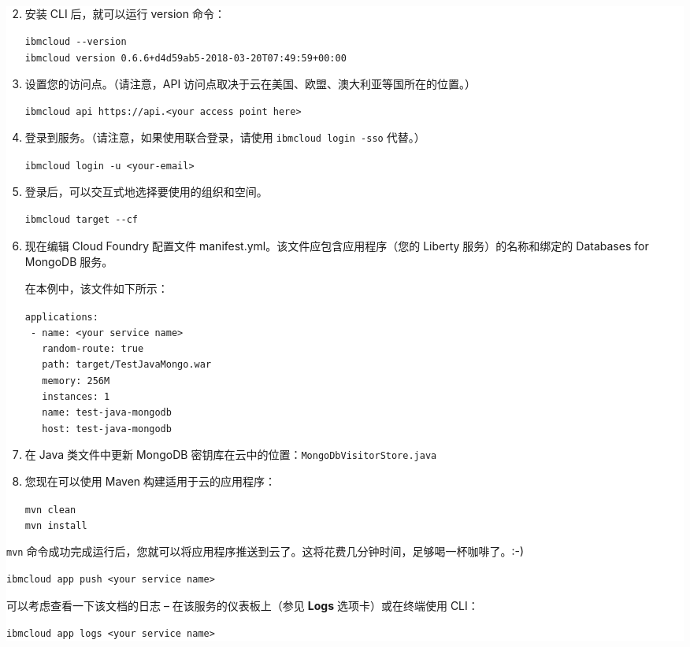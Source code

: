 2.  安装 CLI 后，就可以运行 version 命令：

    ```
    ibmcloud --version
    ibmcloud version 0.6.6+d4d59ab5-2018-03-20T07:49:59+00:00 
    ```

3.  设置您的访问点。（请注意，API 访问点取决于云在美国、欧盟、澳大利亚等国所在的位置。）

    ```
    ibmcloud api https://api.<your access point here> 
    ```

4.  登录到服务。（请注意，如果使用联合登录，请使用 `ibmcloud login -sso` 代替。）

    ```
    ibmcloud login -u <your-email> 
    ```

5.  登录后，可以交互式地选择要使用的组织和空间。

    ```
    ibmcloud target --cf 
    ```

6.  现在编辑 Cloud Foundry 配置文件 manifest.yml。该文件应包含应用程序（您的 Liberty 服务）的名称和绑定的 Databases for MongoDB 服务。

    在本例中，该文件如下所示：

    ```
    applications:
     - name: <your service name>
       random-route: true
       path: target/TestJavaMongo.war
       memory: 256M
       instances: 1
       name: test-java-mongodb
       host: test-java-mongodb 
    ```

7.  在 Java 类文件中更新 MongoDB 密钥库在云中的位置：`MongoDbVisitorStore.java`

8.  您现在可以使用 Maven 构建适用于云的应用程序：

    ```
    mvn clean
    mvn install 
    ```

`mvn` 命令成功完成运行后，您就可以将应用程序推送到云了。这将花费几分钟时间，足够喝一杯咖啡了。:-)

```
ibmcloud app push <your service name> 
```

可以考虑查看一下该文档的日志 – 在该服务的仪表板上（参见 **Logs** 选项卡）或在终端使用 CLI：

```
ibmcloud app logs <your service name> 
```
